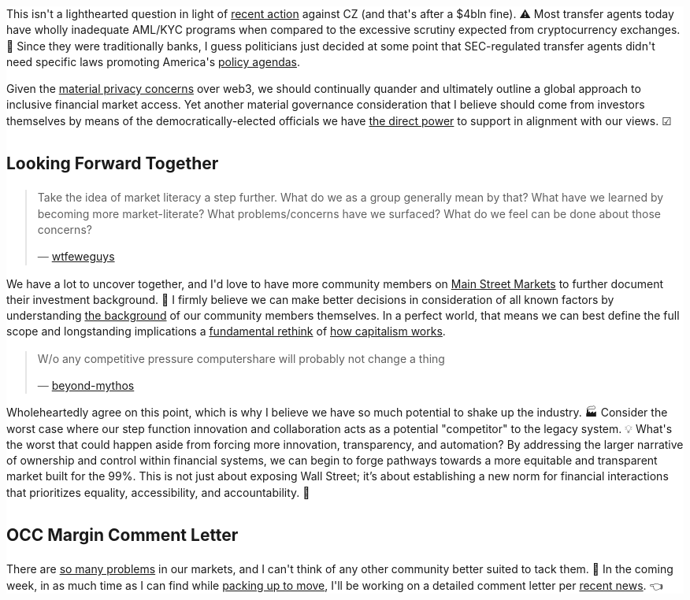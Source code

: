 This isn't a lighthearted question in light of [recent action](https://www.cnbc.com/2024/04/30/binance-founder-changpeng-zhao-cz-sentenced-to-four-months-in-prison-.html) against CZ (and that's after a $4bln fine). ⚠ Most transfer agents today have wholly inadequate AML/KYC programs when compared to the excessive scrutiny expected from cryptocurrency exchanges. 👥 Since they were traditionally banks, I guess politicians just decided at some point that SEC-regulated transfer agents didn't need specific laws promoting America's [policy agendas](https://www.youtube.com/watch?v=Ytaa_5liwMA&list=PLWUFvhKuc_5uctL1INAcqa-Blz7fslRd9&t=5207).

Given the [material privacy concerns](https://x.com/JFWooten4/status/1779619647114870933) over web3, we should continually quander and ultimately outline a global approach to inclusive financial market access. Yet another material governance consideration that I believe should come from investors themselves by means of the democratically-elected officials we have [the direct power](https://discord.com/channels/1102309240145707049/1102309241026515066/1194738748236247070) to support in alignment with our views. ☑

## Looking Forward Together
> Take the idea of market literacy a step further. What do we as a group generally mean by that? What have we learned by becoming more market-literate? What problems/concerns have we surfaced? What do we feel can be done about those concerns?
>
> &mdash; [wtfeweguys](https://discord.com/channels/955819881989808128/1068991643828633732/1236390482653745283)

We have a lot to uncover together, and I'd love to have more community members on [Main Street Markets](https://www.blocktransfer.com/investors/podcast) to further document their investment background. 🎤 I firmly believe we can make better decisions in consideration of all known factors by understanding [the background](https://www.youtube.com/watch?v=pfwEXHaNM54&list=PLD_o9ntBnmGaSraKlePO35JwWLvr2dl0r) of our community members themselves. In a perfect world, that means we can best define the full scope and longstanding implications a [fundamental rethink](https://drive.blocktransfer.com/external/writer/0d1d496f6722054b2fc24fd8b926a2384a61fc70cf1251060d2d8b279d570499) of [how capitalism works](https://discord.com/channels/1102309240145707049/1102309241026515066/1235250664020639785).

> W/o any competitive pressure computershare will probably not change a thing
>
> &mdash; [beyond-mythos](https://discord.com/channels/955819881989808128/1059557502183800972/1192744747933106196)

Wholeheartedly agree on this point, which is why I believe we have so much potential to shake up the industry. 🏭 Consider the worst case where our step function innovation and collaboration acts as a potential "competitor" to the legacy system. 💡 What's the worst that could happen aside from forcing more innovation, transparency, and automation? By addressing the larger narrative of ownership and control within financial systems, we can begin to forge pathways towards a more equitable and transparent market built for the 99%. This is not just about exposing Wall Street; it’s about establishing a new norm for financial interactions that prioritizes equality, accessibility, and accountability. 📱


## OCC Margin Comment Letter
There are [so many problems](https://www.sec.gov/comments/sr-occ-2024-001/srocc2024001-typeh.htm) in our markets, and I can't think of any other community better suited to tack them. 🤳 In the coming week, in as much time as I can find while [packing up to move](https://www.linkedin.com/pulse/from-trader-trailblazer-web3-stock-investments-sec-review-john-wooten-zvxbc/), I'll be working on a detailed comment letter per [recent news](https://lemmy.whynotdrs.org/post/1410399). 👈
